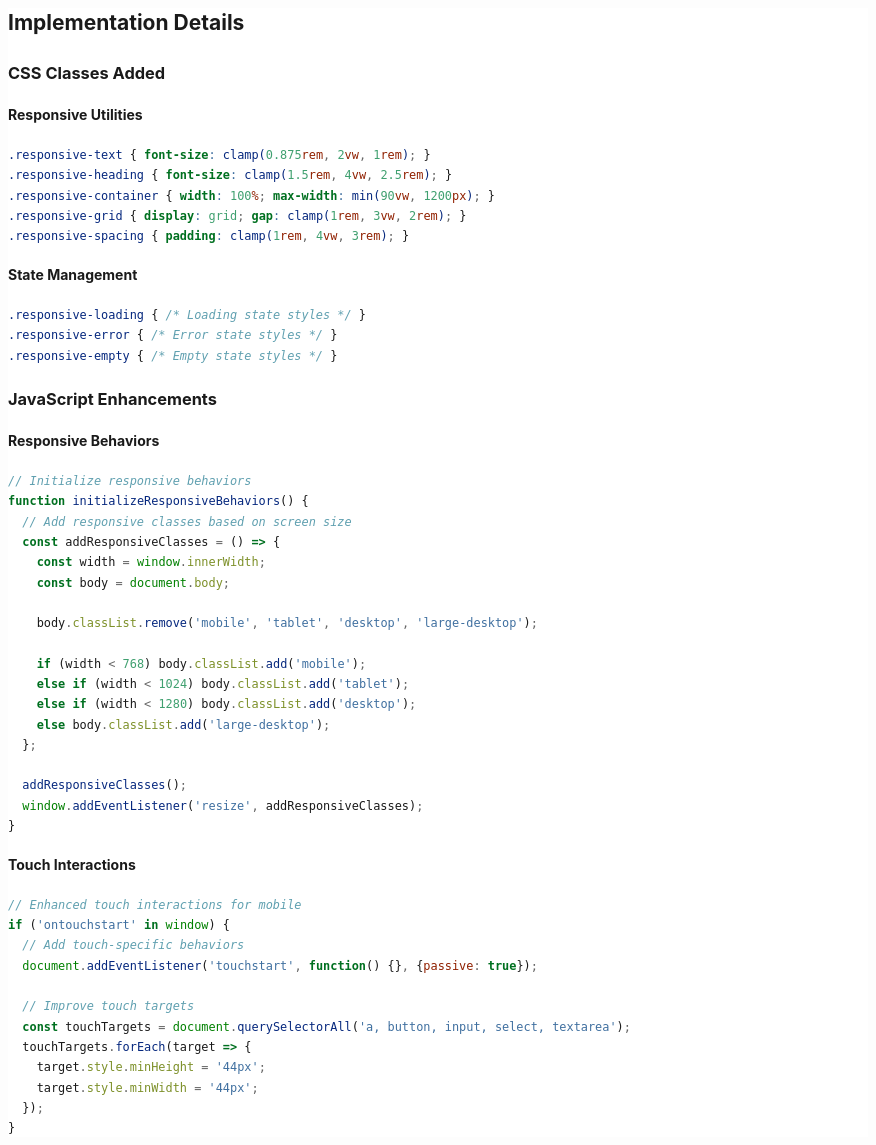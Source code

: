 ## Implementation Details

### CSS Classes Added

#### Responsive Utilities
```css
.responsive-text { font-size: clamp(0.875rem, 2vw, 1rem); }
.responsive-heading { font-size: clamp(1.5rem, 4vw, 2.5rem); }
.responsive-container { width: 100%; max-width: min(90vw, 1200px); }
.responsive-grid { display: grid; gap: clamp(1rem, 3vw, 2rem); }
.responsive-spacing { padding: clamp(1rem, 4vw, 3rem); }
```

#### State Management
```css
.responsive-loading { /* Loading state styles */ }
.responsive-error { /* Error state styles */ }
.responsive-empty { /* Empty state styles */ }
```

### JavaScript Enhancements

#### Responsive Behaviors
```javascript
// Initialize responsive behaviors
function initializeResponsiveBehaviors() {
  // Add responsive classes based on screen size
  const addResponsiveClasses = () => {
    const width = window.innerWidth;
    const body = document.body;
    
    body.classList.remove('mobile', 'tablet', 'desktop', 'large-desktop');
    
    if (width < 768) body.classList.add('mobile');
    else if (width < 1024) body.classList.add('tablet');
    else if (width < 1280) body.classList.add('desktop');
    else body.classList.add('large-desktop');
  };
  
  addResponsiveClasses();
  window.addEventListener('resize', addResponsiveClasses);
}
```

#### Touch Interactions
```javascript
// Enhanced touch interactions for mobile
if ('ontouchstart' in window) {
  // Add touch-specific behaviors
  document.addEventListener('touchstart', function() {}, {passive: true});
  
  // Improve touch targets
  const touchTargets = document.querySelectorAll('a, button, input, select, textarea');
  touchTargets.forEach(target => {
    target.style.minHeight = '44px';
    target.style.minWidth = '44px';
  });
}
```
